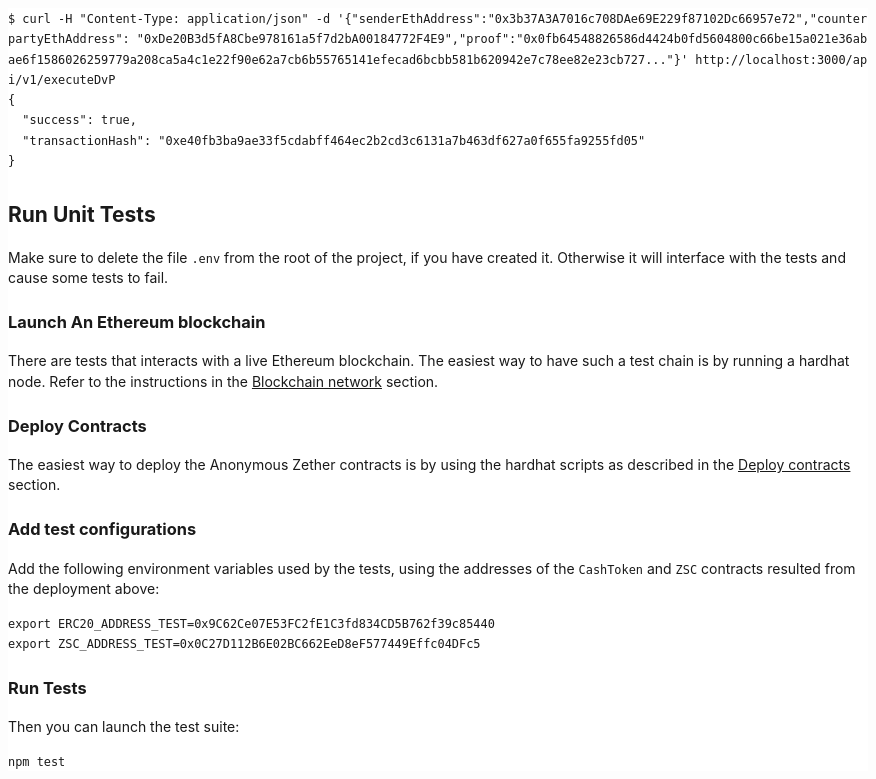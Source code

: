 ```console
$ curl -H "Content-Type: application/json" -d '{"senderEthAddress":"0x3b37A3A7016c708DAe69E229f87102Dc66957e72","counterpartyEthAddress": "0xDe20B3d5fA8Cbe978161a5f7d2bA00184772F4E9","proof":"0x0fb64548826586d4424b0fd5604800c66be15a021e36abae6f1586026259779a208ca5a4c1e22f90e62a7cb6b55765141efecad6bcbb581b620942e7c78ee82e23cb727..."}' http://localhost:3000/api/v1/executeDvP
{
  "success": true,
  "transactionHash": "0xe40fb3ba9ae33f5cdabff464ec2b2cd3c6131a7b463df627a0f655fa9255fd05"
}
```

## Run Unit Tests

Make sure to delete the file `.env` from the root of the project, if you have created it. Otherwise it will interface with the tests and cause some tests to fail.

### Launch An Ethereum blockchain

There are tests that interacts with a live Ethereum blockchain. The easiest way to have such a test chain is by running a hardhat node. Refer to the instructions in the [Blockchain network](#blockchain-network) section.

### Deploy Contracts

The easiest way to deploy the Anonymous Zether contracts is by using the hardhat scripts as described in the [Deploy contracts](#deploy-contracts) section.

### Add test configurations

Add the following environment variables used by the tests, using the addresses of the `CashToken` and `ZSC` contracts resulted from the deployment above:

```console
export ERC20_ADDRESS_TEST=0x9C62Ce07E53FC2fE1C3fd834CD5B762f39c85440
export ZSC_ADDRESS_TEST=0x0C27D112B6E02BC662EeD8eF577449Effc04DFc5
```

### Run Tests

Then you can launch the test suite:

```console
npm test
```
